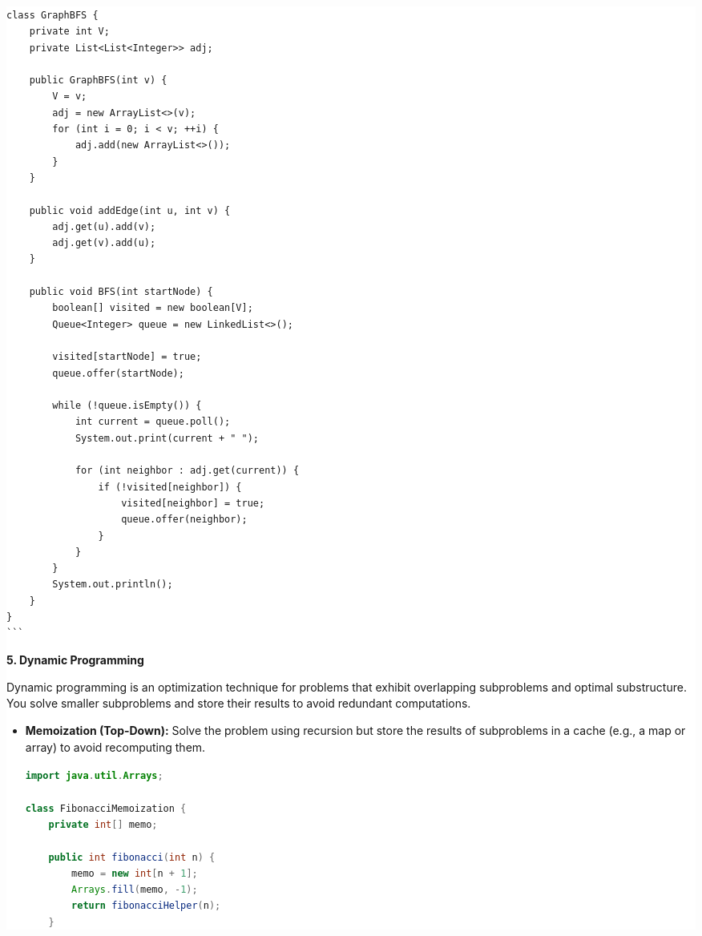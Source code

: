     class GraphBFS {
        private int V;
        private List<List<Integer>> adj;

        public GraphBFS(int v) {
            V = v;
            adj = new ArrayList<>(v);
            for (int i = 0; i < v; ++i) {
                adj.add(new ArrayList<>());
            }
        }

        public void addEdge(int u, int v) {
            adj.get(u).add(v);
            adj.get(v).add(u);
        }

        public void BFS(int startNode) {
            boolean[] visited = new boolean[V];
            Queue<Integer> queue = new LinkedList<>();

            visited[startNode] = true;
            queue.offer(startNode);

            while (!queue.isEmpty()) {
                int current = queue.poll();
                System.out.print(current + " ");

                for (int neighbor : adj.get(current)) {
                    if (!visited[neighbor]) {
                        visited[neighbor] = true;
                        queue.offer(neighbor);
                    }
                }
            }
            System.out.println();
        }
    }
    ```

**5. Dynamic Programming**

Dynamic programming is an optimization technique for problems that exhibit overlapping subproblems and optimal substructure. You solve smaller subproblems and store their results to avoid redundant computations.

* **Memoization (Top-Down):** Solve the problem using recursion but store the results of subproblems in a cache (e.g., a map or array) to avoid recomputing them.

    ```java
    import java.util.Arrays;

    class FibonacciMemoization {
        private int[] memo;

        public int fibonacci(int n) {
            memo = new int[n + 1];
            Arrays.fill(memo, -1);
            return fibonacciHelper(n);
        }
